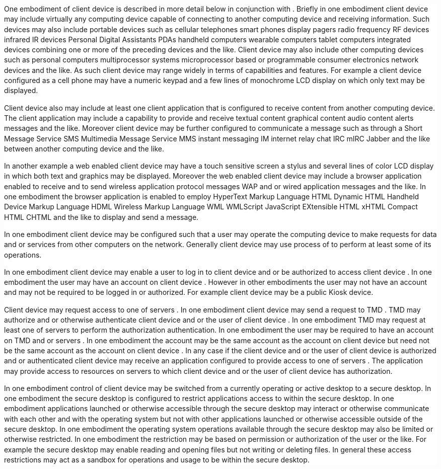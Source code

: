 One embodiment of client device is described in more detail below in conjunction with . Briefly in one embodiment client device may include virtually any computing device capable of connecting to another computing device and receiving information. Such devices may also include portable devices such as cellular telephones smart phones display pagers radio frequency RF devices infrared IR devices Personal Digital Assistants PDAs handheld computers wearable computers tablet computers integrated devices combining one or more of the preceding devices and the like. Client device may also include other computing devices such as personal computers multiprocessor systems microprocessor based or programmable consumer electronics network devices and the like. As such client device may range widely in terms of capabilities and features. For example a client device configured as a cell phone may have a numeric keypad and a few lines of monochrome LCD display on which only text may be displayed.

Client device also may include at least one client application that is configured to receive content from another computing device. The client application may include a capability to provide and receive textual content graphical content audio content alerts messages and the like. Moreover client device may be further configured to communicate a message such as through a Short Message Service SMS Multimedia Message Service MMS instant messaging IM internet relay chat IRC mIRC Jabber and the like between another computing device and the like.

In another example a web enabled client device may have a touch sensitive screen a stylus and several lines of color LCD display in which both text and graphics may be displayed. Moreover the web enabled client device may include a browser application enabled to receive and to send wireless application protocol messages WAP and or wired application messages and the like. In one embodiment the browser application is enabled to employ HyperText Markup Language HTML Dynamic HTML Handheld Device Markup Language HDML Wireless Markup Language WML WMLScript JavaScript EXtensible HTML xHTML Compact HTML CHTML and the like to display and send a message.

In one embodiment client device may be configured such that a user may operate the computing device to make requests for data and or services from other computers on the network. Generally client device may use process of to perform at least some of its operations.

In one embodiment client device may enable a user to log in to client device and or be authorized to access client device . In one embodiment the user may have an account on client device . However in other embodiments the user may not have an account and may not be required to be logged in or authorized. For example client device may be a public Kiosk device.

Client device may request access to one of servers . In one embodiment client device may send a request to TMD . TMD may authorize and or otherwise authenticate client device and or the user of client device . In one embodiment TMD may request at least one of servers to perform the authorization authentication. In one embodiment the user may be required to have an account on TMD and or servers . In one embodiment the account may be the same account as the account on client device but need not be the same account as the account on client device . In any case if the client device and or the user of client device is authorized and or authenticated client device may receive an application configured to provide access to one of servers . The application may provide access to resources on servers to which client device and or the user of client device has authorization.

In one embodiment control of client device may be switched from a currently operating or active desktop to a secure desktop. In one embodiment the secure desktop is configured to restrict applications access to within the secure desktop. In one embodiment applications launched or otherwise accessible through the secure desktop may interact or otherwise communicate with each other and with the operating system but not with other applications launched or otherwise accessible outside of the secure desktop. In one embodiment the operating system operations available through the secure desktop may also be limited or otherwise restricted. In one embodiment the restriction may be based on permission or authorization of the user or the like. For example the secure desktop may enable reading and opening files but not writing or deleting files. In general these access restrictions may act as a sandbox for operations and usage to be within the secure desktop.
